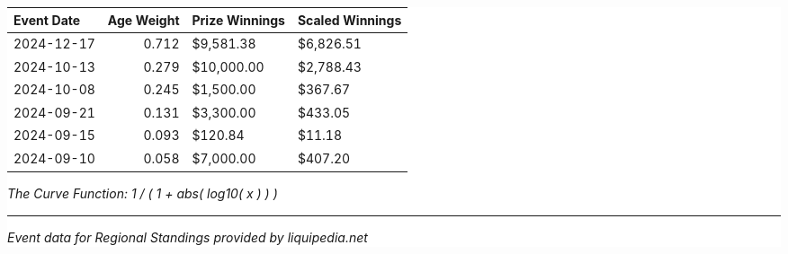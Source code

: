 | Event Date | Age Weight | Prize Winnings | Scaled Winnings |
| :- | -: | :- | :- |
| 2024-12-17 |      0.712 | $9,581.38      | $6,826.51       |
| 2024-10-13 |      0.279 | $10,000.00     | $2,788.43       |
| 2024-10-08 |      0.245 | $1,500.00      | $367.67         |
| 2024-09-21 |      0.131 | $3,300.00      | $433.05         |
| 2024-09-15 |      0.093 | $120.84        | $11.18          |
| 2024-09-10 |      0.058 | $7,000.00      | $407.20         |


<span id="curveFunction"></span>_The Curve Function: 1 / ( 1 + abs( log10( x ) ) )_<br />

---
_Event data for Regional Standings provided by liquipedia.net_<br />
